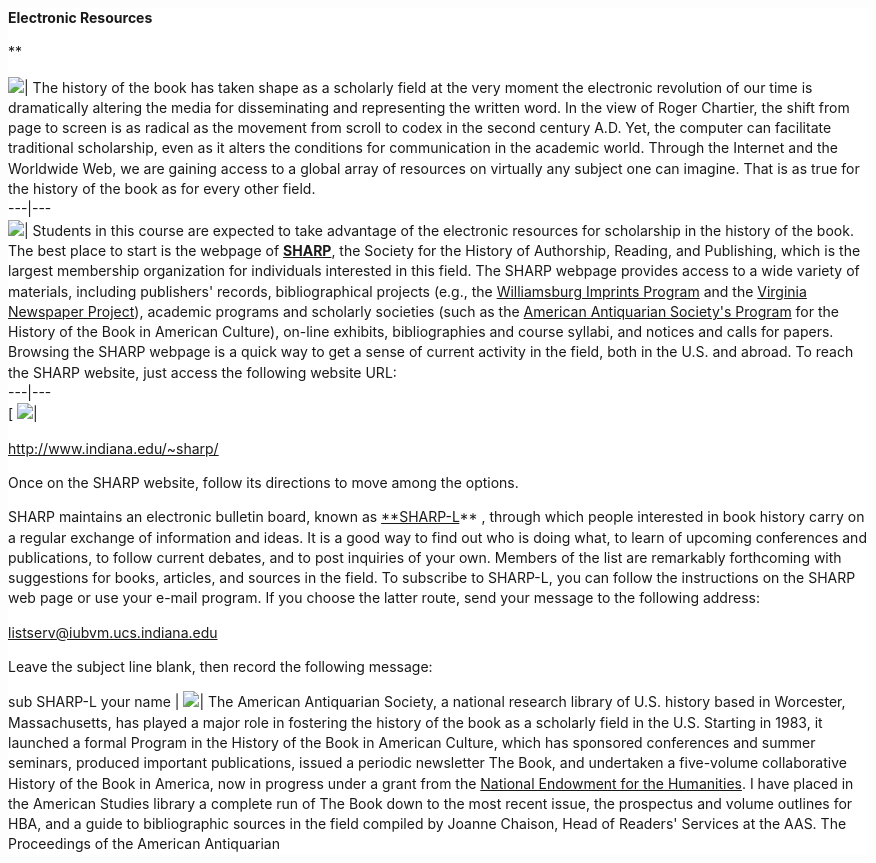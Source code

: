 **Electronic Resources**

**

[![](images/SHARP2.jpg)](http://www.indiana.edu/~sharp/)|  The history of the
book has taken shape as a scholarly field at the very moment the electronic
revolution of our time is dramatically altering the media for disseminating
and representing the written word. In the view of Roger Chartier, the shift
from page to screen is as radical as the movement from scroll to codex in the
second century A.D. Yet, the computer can facilitate traditional scholarship,
even as it alters the conditions for communication in the academic world.
Through the Internet and the Worldwide Web, we are gaining access to a global
array of resources on virtually any subject one can imagine. That is as true
for the history of the book as for every other field.  
---|---  
[ ![](images/VN.jpg)](http://www.lib.virginia.edu/cataloging/vnp/home.html)|
Students in this course are expected to take advantage of the electronic
resources for scholarship in the history of the book. The best place to start
is the webpage of [**SHARP**](http://www.indiana.edu/~sharp), the Society for
the History of Authorship, Reading, and Publishing, which is the largest
membership organization for individuals interested in this field. The SHARP
webpage provides access to a wide variety of materials, including publishers'
records, bibliographical projects (e.g., the [Williamsburg Imprints
Program](http://www.desbib.org/cgibin/ssis/home.html) and the [Virginia
Newspaper Project](http://www.lib.virginia.edu/cataloging/vnp/home.html)),
academic programs and scholarly societies (such as the [American Antiquarian
Society's Program](http://www.acls.org:80/acls/aantiqs.htm) for the History of
the Book in American Culture), on-line exhibits, bibliographies and course
syllabi, and notices and calls for papers. Browsing the SHARP webpage is a
quick way to get a sense of current activity in the field, both in the U.S.
and abroad. To reach the SHARP website, just access the following website URL:  
---|---  
[ ![](images/PRESS.jpg)|

<http://www.indiana.edu/~sharp/>

Once on the SHARP website, follow its directions to move among the options.

SHARP maintains an electronic bulletin board, known as
[**SHARP-L](http://www.indiana.edu/~sharp/sharp-l.html)** , through which
people interested in book history carry on a regular exchange of information
and ideas. It is a good way to find out who is doing what, to learn of
upcoming conferences and publications, to follow current debates, and to post
inquiries of your own. Members of the list are remarkably forthcoming with
suggestions for books, articles, and sources in the field. To subscribe to
SHARP-L, you can follow the instructions on the SHARP web page or use your
e-mail program. If you choose the latter route, send your message to the
following address:

[ listserv@iubvm.ucs.indiana.edu](http://www.indiana.edu/~sharp/sharp-l.html)

Leave the subject line blank, then record the following message:

sub SHARP-L your name  |
[![](images/SCOL.jpg)](http://www.acls.org:80/acls/aantiqs.htm)|  The American
Antiquarian Society, a national research library of U.S. history based in
Worcester, Massachusetts, has played a major role in fostering the history of
the book as a scholarly field in the U.S. Starting in 1983, it launched a
formal Program in the History of the Book in American Culture, which has
sponsored conferences and summer seminars, produced important publications,
issued a periodic newsletter The Book, and undertaken a five-volume
collaborative History of the Book in America, now in progress under a grant
from the [National Endowment for the Humanities](http://www.neh.fed.us/). I
have placed in the American Studies library a complete run of The Book down to
the most recent issue, the prospectus and volume outlines for HBA, and a guide
to bibliographic sources in the field compiled by Joanne Chaison, Head of
Readers' Services at the AAS. The Proceedings of the American Antiquarian
